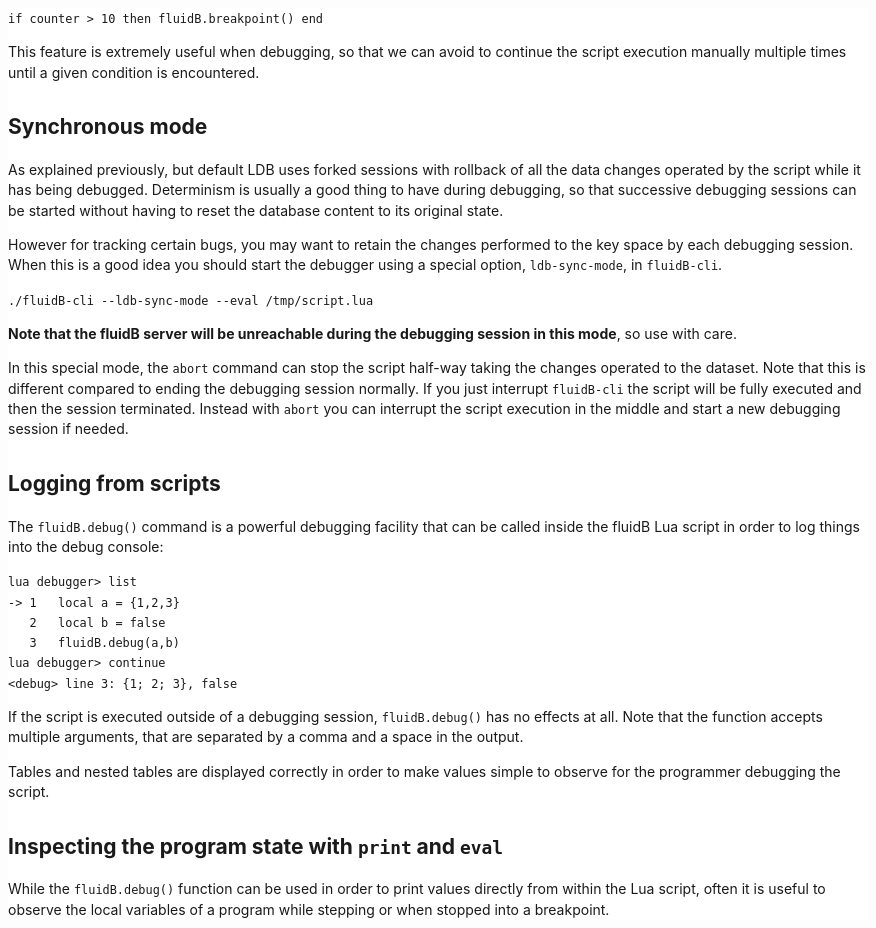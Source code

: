     if counter > 10 then fluidB.breakpoint() end

This feature is extremely useful when debugging, so that we can avoid to
continue the script execution manually multiple times until a given condition
is encountered.

Synchronous mode
---

As explained previously, but default LDB uses forked sessions with rollback
of all the data changes operated by the script while it has being debugged.
Determinism is usually a good thing to have during debugging, so that successive
debugging sessions can be started without having to reset the database content
to its original state.

However for tracking certain bugs, you may want to retain the changes performed
to the key space by each debugging session. When this is a good idea you
should start the debugger using a special option, `ldb-sync-mode`, in `fluidB-cli`.

    ./fluidB-cli --ldb-sync-mode --eval /tmp/script.lua

**Note that the fluidB server will be unreachable during the debugging session in this mode**, so use with care.

In this special mode, the `abort` command can stop the script half-way taking the changes operated to the dataset. Note that this is different compared to ending the debugging session normally. If you just interrupt `fluidB-cli` the script will be fully executed and then the session terminated. Instead with `abort` you can interrupt the script execution in the middle and start a new debugging session if needed.

Logging from scripts
---

The `fluidB.debug()` command is a powerful debugging facility that can be
called inside the fluidB Lua script in order to log things into the debug
console:

```
lua debugger> list
-> 1   local a = {1,2,3}
   2   local b = false
   3   fluidB.debug(a,b)
lua debugger> continue
<debug> line 3: {1; 2; 3}, false
```

If the script is executed outside of a debugging session, `fluidB.debug()` has no effects at all. Note that the function accepts multiple arguments, that are separated by a comma and a space in the output.

Tables and nested tables are displayed correctly in order to make values simple to observe for the programmer debugging the script.

Inspecting the program state with `print` and `eval`
---

While the `fluidB.debug()` function can be used in order to print values
directly from within the Lua script, often it is useful to observe the local
variables of a program while stepping or when stopped into a breakpoint.
